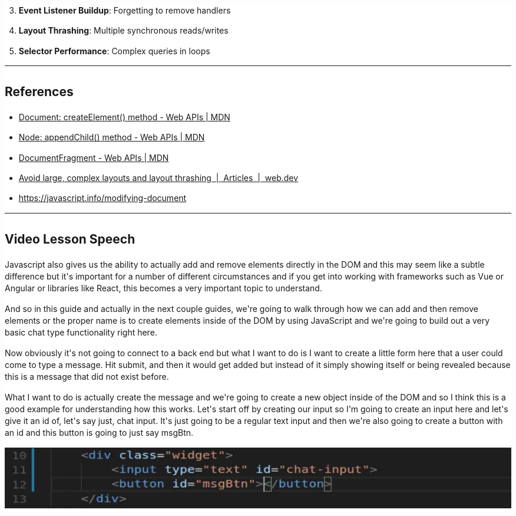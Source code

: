 3. **Event Listener Buildup**: Forgetting to remove handlers

4. **Layout Thrashing**: Multiple synchronous reads/writes

5. **Selector Performance**: Complex queries in loops



****

## References

* [Document: createElement() method - Web APIs | MDN](https://developer.mozilla.org/en-US/docs/Web/API/Document/createElement)

* [Node: appendChild() method - Web APIs | MDN](https://developer.mozilla.org/en-US/docs/Web/API/Node/appendChild)

* [DocumentFragment - Web APIs | MDN](https://developer.mozilla.org/en-US/docs/Web/API/DocumentFragment)

* [Avoid large, complex layouts and layout thrashing &nbsp;|&nbsp; Articles &nbsp;|&nbsp; web.dev](https://web.dev/articles/avoid-large-complex-layouts-and-layout-thrashing)

* https://javascript.info/modifying-document



****

## Video Lesson Speech

Javascript also gives us the ability to actually add and remove elements directly in the DOM and this may seem like a subtle difference but it's important for a number of different circumstances and if you get into working with frameworks such as Vue or Angular or libraries like React, this becomes a very important topic to understand. 

And so in this guide and actually in the next couple guides, we're going to walk through how we can add and then remove elements or the proper name is to create elements inside of the DOM by using JavaScript and we're going to build out a very basic chat type functionality right here. 

Now obviously it's not going to connect to a back end but what I want to do is I want to create a little form here that a user could come to type a message. Hit submit, and then it would get added but instead of it simply showing itself or being revealed because this is a message that did not exist before.  

What I want to do is actually create the message and we're going to create a new object inside of the DOM and so I think this is a good example for understanding how this works. Let's start off by creating our input so I'm going to create an input here and let's give it an id of, let's say just, chat input. It's just going to be a regular text input and then we're also going to create a button with an id and this button is going to just say msgBtn. 

![large](./06-122_IMG1.png)
